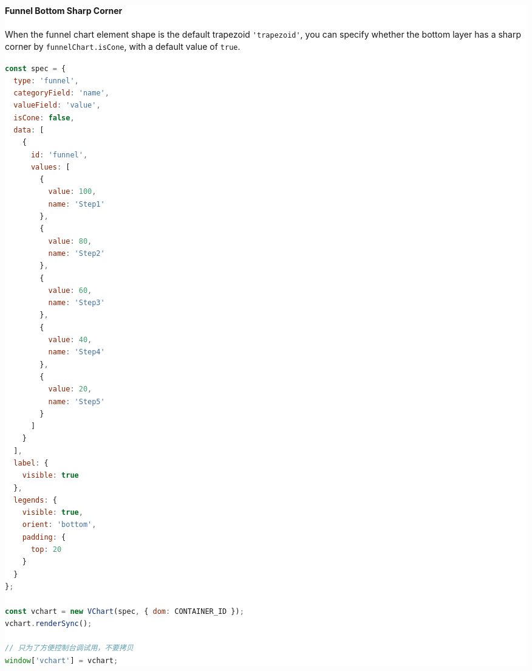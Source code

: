 #### Funnel Bottom Sharp Corner

When the funnel chart element shape is the default trapezoid `'trapezoid'`, you can specify whether the bottom layer has a sharp corner by `funnelChart.isCone`, with a default value of `true`.

```javascript livedemo
const spec = {
  type: 'funnel',
  categoryField: 'name',
  valueField: 'value',
  isCone: false,
  data: [
    {
      id: 'funnel',
      values: [
        {
          value: 100,
          name: 'Step1'
        },
        {
          value: 80,
          name: 'Step2'
        },
        {
          value: 60,
          name: 'Step3'
        },
        {
          value: 40,
          name: 'Step4'
        },
        {
          value: 20,
          name: 'Step5'
        }
      ]
    }
  ],
  label: {
    visible: true
  },
  legends: {
    visible: true,
    orient: 'bottom',
    padding: {
      top: 20
    }
  }
};

const vchart = new VChart(spec, { dom: CONTAINER_ID });
vchart.renderSync();

// 只为了方便控制台调试用，不要拷贝
window['vchart'] = vchart;
```
